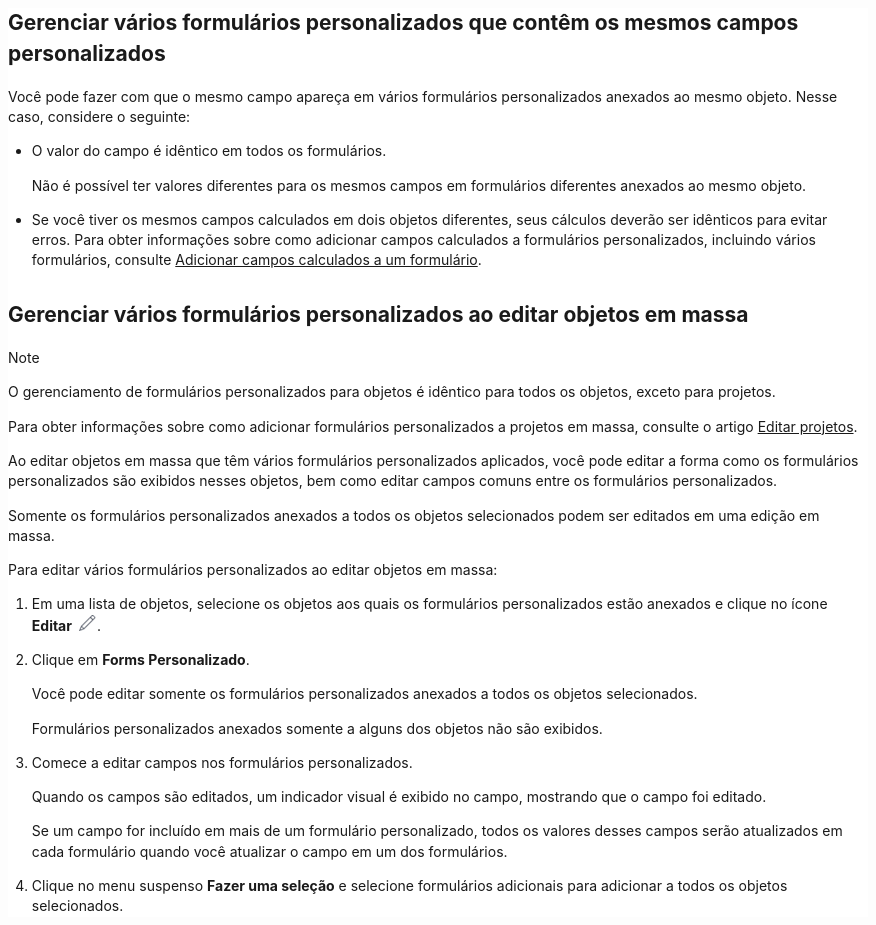 ## Gerenciar vários formulários personalizados que contêm os mesmos campos personalizados

Você pode fazer com que o mesmo campo apareça em vários formulários personalizados anexados ao mesmo objeto. Nesse caso, considere o seguinte:

* O valor do campo é idêntico em todos os formulários.

  Não é possível ter valores diferentes para os mesmos campos em formulários diferentes anexados ao mesmo objeto.

* Se você tiver os mesmos campos calculados em dois objetos diferentes, seus cálculos deverão ser idênticos para evitar erros. Para obter informações sobre como adicionar campos calculados a formulários personalizados, incluindo vários formulários, consulte [Adicionar campos calculados a um formulário](/help/quicksilver/administration-and-setup/customize-workfront/create-manage-custom-forms/form-designer/design-a-form/add-a-calculated-field.md).

## Gerenciar vários formulários personalizados ao editar objetos em massa



>[!NOTE]
>
>O gerenciamento de formulários personalizados para objetos é idêntico para todos os objetos, exceto para projetos.
>
>Para obter informações sobre como adicionar formulários personalizados a projetos em massa, consulte o artigo [Editar projetos](../../manage-work/projects/manage-projects/edit-projects.md).

Ao editar objetos em massa que têm vários formulários personalizados aplicados, você pode editar a forma como os formulários personalizados são exibidos nesses objetos, bem como editar campos comuns entre os formulários personalizados.

Somente os formulários personalizados anexados a todos os objetos selecionados podem ser editados em uma edição em massa.

Para editar vários formulários personalizados ao editar objetos em massa:

1. Em uma lista de objetos, selecione os objetos aos quais os formulários personalizados estão anexados e clique no ícone **Editar** ![](assets/edit-icon.png).
1. Clique em **Forms Personalizado**.

   Você pode editar somente os formulários personalizados anexados a todos os objetos selecionados.

   Formulários personalizados anexados somente a alguns dos objetos não são exibidos.

1. Comece a editar campos nos formulários personalizados.

   Quando os campos são editados, um indicador visual é exibido no campo, mostrando que o campo foi editado.

   Se um campo for incluído em mais de um formulário personalizado, todos os valores desses campos serão atualizados em cada formulário quando você atualizar o campo em um dos formulários.

1. Clique no menu suspenso **Fazer uma seleção** e selecione formulários adicionais para adicionar a todos os objetos selecionados.
